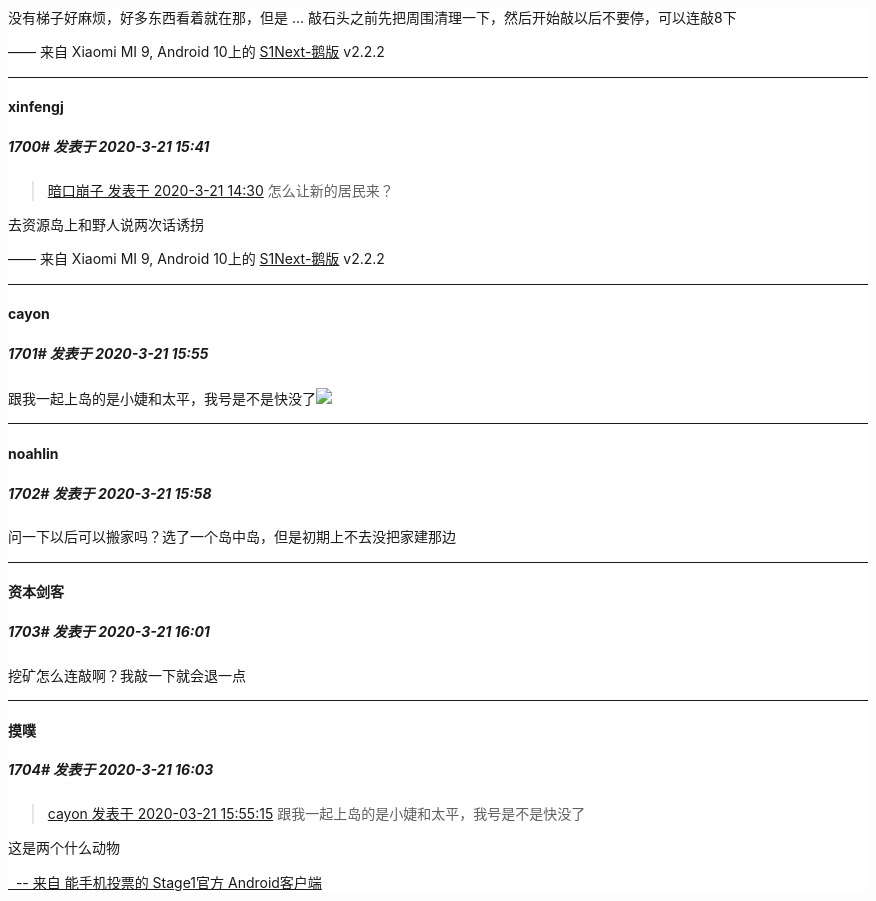 没有梯子好麻烦，好多东西看着就在那，但是 ...</blockquote>
敲石头之前先把周围清理一下，然后开始敲以后不要停，可以连敲8下

—— 来自 Xiaomi MI 9, Android 10上的 [S1Next-鹅版](https://github.com/ykrank/S1-Next/releases) v2.2.2


-----

####  xinfengj  
##### 1700#       发表于 2020-3-21 15:41


<blockquote><a href="httphttps://bbs.saraba1st.com/2b/forum.php?mod=redirect&amp;goto=findpost&amp;pid=46822275&amp;ptid=1800312" target="_blank">暗口崩子 发表于 2020-3-21 14:30</a>
怎么让新的居民来？</blockquote>
去资源岛上和野人说两次话诱拐

—— 来自 Xiaomi MI 9, Android 10上的 [S1Next-鹅版](https://github.com/ykrank/S1-Next/releases) v2.2.2


-----

####  cayon  
##### 1701#       发表于 2020-3-21 15:55


跟我一起上岛的是小婕和太平，我号是不是快没了<img src="https://static.saraba1st.com/image/smiley/face2017/088.png" referrerpolicy="no-referrer">


-----

####  noahlin  
##### 1702#       发表于 2020-3-21 15:58


问一下以后可以搬家吗？选了一个岛中岛，但是初期上不去没把家建那边


-----

####  资本剑客  
##### 1703#       发表于 2020-3-21 16:01


挖矿怎么连敲啊？我敲一下就会退一点


-----

####  摸噗  
##### 1704#       发表于 2020-3-21 16:03


<blockquote><a href="httphttps://bbs.saraba1st.com/2b/forum.php?mod=redirect&amp;goto=findpost&amp;pid=46822990&amp;ptid=1800312" target="_blank">cayon 发表于 2020-03-21 15:55:15</a>
跟我一起上岛的是小婕和太平，我号是不是快没了</blockquote>这是两个什么动物

[  -- 来自 能手机投票的 Stage1官方 Android客户端](https://www.coolapk.com/apk/140634)
